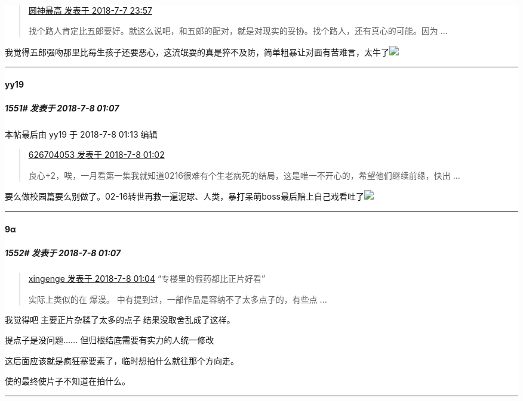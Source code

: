 

<blockquote><a href="httphttps://bbs.saraba1st.com/2b/forum.php?mod=redirect&amp;goto=findpost&amp;pid=40255045&amp;ptid=1722710" target="_blank">圆神最高 发表于 2018-7-7 23:57</a>

找个路人肯定比五郎要好。就这么说吧，和五郎的配对，就是对现实的妥协。找个路人，还有真心的可能。因为 ...</blockquote>
我觉得五郎强吻那里比莓生孩子还要恶心，这流氓耍的真是猝不及防，简单粗暴让对面有苦难言，太牛了<img src="https://static.saraba1st.com/image/smiley/face2017/049.png" referrerpolicy="no-referrer">







*****

####  yy19  
##### 1551#       发表于 2018-7-8 01:07



 本帖最后由 yy19 于 2018-7-8 01:13 编辑 
<blockquote><a href="httphttps://bbs.saraba1st.com/2b/forum.php?mod=redirect&amp;goto=findpost&amp;pid=40255847&amp;ptid=1722710" target="_blank">626704053 发表于 2018-7-8 01:02</a>

良心+2，唉，一月看第一集我就知道0216很难有个生老病死的结局，这是唯一不开心的，希望他们继续前缘，快出 ...</blockquote>
要么做校园篇要么别做了。02-16转世再救一遍泥球、人类，暴打呆萌boss最后赔上自己戏看吐了<img src="https://static.saraba1st.com/image/smiley/face2017/067.png" referrerpolicy="no-referrer">







*****

####  9α  
##### 1552#       发表于 2018-7-8 01:07



<blockquote><a href="httphttps://bbs.saraba1st.com/2b/forum.php?mod=redirect&amp;goto=findpost&amp;pid=40255871&amp;ptid=1722710" target="_blank">xingenge 发表于 2018-7-8 01:04</a>
“专楼里的假药都比正片好看”


实际上类似的在 爆漫。 中有提到过，一部作品是容纳不了太多点子的，有些点 ...</blockquote>
我觉得吧
主要正片杂糅了太多的点子
结果没取舍乱成了这样。

提点子是没问题……
但归根结底需要有实力的人统一修改

这后面应该就是疯狂塞要素了，临时想拍什么就往那个方向走。

使的最终使片子不知道在拍什么。







*****
